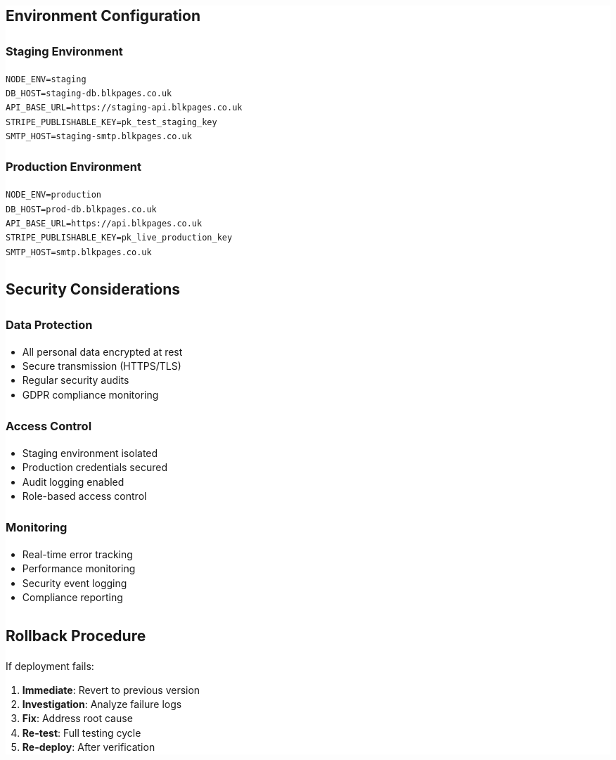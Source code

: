 ## Environment Configuration

### Staging Environment
```env
NODE_ENV=staging
DB_HOST=staging-db.blkpages.co.uk
API_BASE_URL=https://staging-api.blkpages.co.uk
STRIPE_PUBLISHABLE_KEY=pk_test_staging_key
SMTP_HOST=staging-smtp.blkpages.co.uk
```

### Production Environment
```env
NODE_ENV=production
DB_HOST=prod-db.blkpages.co.uk
API_BASE_URL=https://api.blkpages.co.uk
STRIPE_PUBLISHABLE_KEY=pk_live_production_key
SMTP_HOST=smtp.blkpages.co.uk
```

## Security Considerations

### Data Protection
- All personal data encrypted at rest
- Secure transmission (HTTPS/TLS)
- Regular security audits
- GDPR compliance monitoring

### Access Control
- Staging environment isolated
- Production credentials secured
- Audit logging enabled
- Role-based access control

### Monitoring
- Real-time error tracking
- Performance monitoring
- Security event logging
- Compliance reporting

## Rollback Procedure

If deployment fails:
1. **Immediate**: Revert to previous version
2. **Investigation**: Analyze failure logs
3. **Fix**: Address root cause
4. **Re-test**: Full testing cycle
5. **Re-deploy**: After verification
